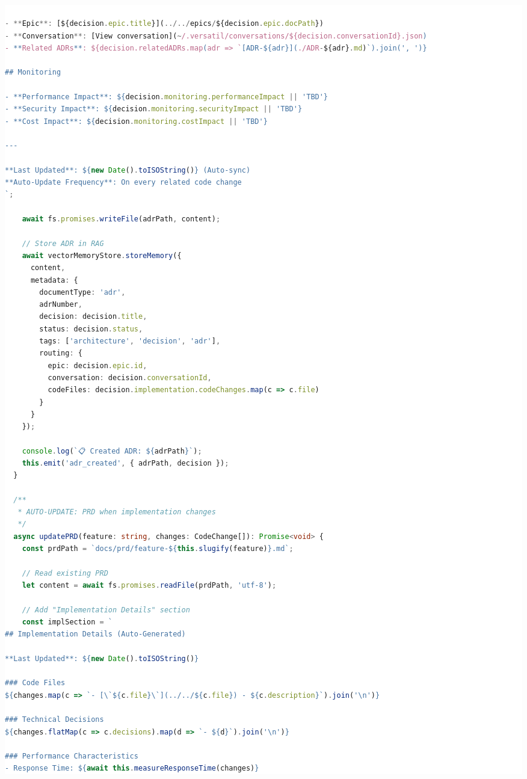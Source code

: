 ```typescript

- **Epic**: [${decision.epic.title}](../../epics/${decision.epic.docPath})
- **Conversation**: [View conversation](~/.versatil/conversations/${decision.conversationId}.json)
- **Related ADRs**: ${decision.relatedADRs.map(adr => `[ADR-${adr}](./ADR-${adr}.md)`).join(', ')}

## Monitoring

- **Performance Impact**: ${decision.monitoring.performanceImpact || 'TBD'}
- **Security Impact**: ${decision.monitoring.securityImpact || 'TBD'}
- **Cost Impact**: ${decision.monitoring.costImpact || 'TBD'}

---

**Last Updated**: ${new Date().toISOString()} (Auto-sync)
**Auto-Update Frequency**: On every related code change
`;

    await fs.promises.writeFile(adrPath, content);

    // Store ADR in RAG
    await vectorMemoryStore.storeMemory({
      content,
      metadata: {
        documentType: 'adr',
        adrNumber,
        decision: decision.title,
        status: decision.status,
        tags: ['architecture', 'decision', 'adr'],
        routing: {
          epic: decision.epic.id,
          conversation: decision.conversationId,
          codeFiles: decision.implementation.codeChanges.map(c => c.file)
        }
      }
    });

    console.log(`📋 Created ADR: ${adrPath}`);
    this.emit('adr_created', { adrPath, decision });
  }

  /**
   * AUTO-UPDATE: PRD when implementation changes
   */
  async updatePRD(feature: string, changes: CodeChange[]): Promise<void> {
    const prdPath = `docs/prd/feature-${this.slugify(feature)}.md`;

    // Read existing PRD
    let content = await fs.promises.readFile(prdPath, 'utf-8');

    // Add "Implementation Details" section
    const implSection = `
## Implementation Details (Auto-Generated)

**Last Updated**: ${new Date().toISOString()}

### Code Files
${changes.map(c => `- [\`${c.file}\`](../../${c.file}) - ${c.description}`).join('\n')}

### Technical Decisions
${changes.flatMap(c => c.decisions).map(d => `- ${d}`).join('\n')}

### Performance Characteristics
- Response Time: ${await this.measureResponseTime(changes)}
```